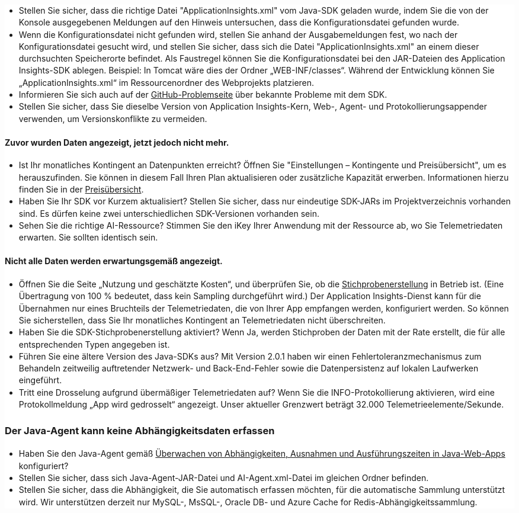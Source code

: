 * Stellen Sie sicher, dass die richtige Datei "ApplicationInsights.xml" vom Java-SDK geladen wurde, indem Sie die von der Konsole ausgegebenen Meldungen auf den Hinweis untersuchen, dass die Konfigurationsdatei gefunden wurde.
* Wenn die Konfigurationsdatei nicht gefunden wird, stellen Sie anhand der Ausgabemeldungen fest, wo nach der Konfigurationsdatei gesucht wird, und stellen Sie sicher, dass sich die Datei "ApplicationInsights.xml" an einem dieser durchsuchten Speicherorte befindet. Als Faustregel können Sie die Konfigurationsdatei bei den JAR-Dateien des Application Insights-SDK ablegen. Beispiel: In Tomcat wäre dies der Ordner „WEB-INF/classes“. Während der Entwicklung können Sie „ApplicationInsights.xml“ im Ressourcenordner des Webprojekts platzieren.
* Informieren Sie sich auch auf der [GitHub-Problemseite](https://github.com/microsoft/ApplicationInsights-Java/issues) über bekannte Probleme mit dem SDK.
* Stellen Sie sicher, dass Sie dieselbe Version von Application Insights-Kern, Web-, Agent- und Protokollierungsappender verwenden, um Versionskonflikte zu vermeiden.

#### <a name="i-used-to-see-data-but-it-has-stopped"></a>Zuvor wurden Daten angezeigt, jetzt jedoch nicht mehr.
* Ist Ihr monatliches Kontingent an Datenpunkten erreicht? Öffnen Sie "Einstellungen – Kontingente und Preisübersicht", um es herauszufinden. Sie können in diesem Fall Ihren Plan aktualisieren oder zusätzliche Kapazität erwerben. Informationen hierzu finden Sie in der [Preisübersicht](https://azure.microsoft.com/pricing/details/application-insights/).
* Haben Sie Ihr SDK vor Kurzem aktualisiert? Stellen Sie sicher, dass nur eindeutige SDK-JARs im Projektverzeichnis vorhanden sind. Es dürfen keine zwei unterschiedlichen SDK-Versionen vorhanden sein.
* Sehen Sie die richtige AI-Ressource? Stimmen Sie den iKey Ihrer Anwendung mit der Ressource ab, wo Sie Telemetriedaten erwarten. Sie sollten identisch sein.

#### <a name="i-dont-see-all-the-data-im-expecting"></a>Nicht alle Daten werden erwartungsgemäß angezeigt.
* Öffnen Sie die Seite „Nutzung und geschätzte Kosten“, und überprüfen Sie, ob die [Stichprobenerstellung](./sampling.md) in Betrieb ist. (Eine Übertragung von 100 % bedeutet, dass kein Sampling durchgeführt wird.) Der Application Insights-Dienst kann für die Übernahmen nur eines Bruchteils der Telemetriedaten, die von Ihrer App empfangen werden, konfiguriert werden. So können Sie sicherstellen, dass Sie Ihr monatliches Kontingent an Telemetriedaten nicht überschreiten.
* Haben Sie die SDK-Stichprobenerstellung aktiviert? Wenn Ja, werden Stichproben der Daten mit der Rate erstellt, die für alle entsprechenden Typen angegeben ist.
* Führen Sie eine ältere Version des Java-SDKs aus? Mit Version 2.0.1 haben wir einen Fehlertoleranzmechanismus zum Behandeln zeitweilig auftretender Netzwerk- und Back-End-Fehler sowie die Datenpersistenz auf lokalen Laufwerken eingeführt.
* Tritt eine Drosselung aufgrund übermäßiger Telemetriedaten auf? Wenn Sie die INFO-Protokollierung aktivieren, wird eine Protokollmeldung „App wird gedrosselt“ angezeigt. Unser aktueller Grenzwert beträgt 32.000 Telemetrieelemente/Sekunde.

### <a name="java-agent-cannot-capture-dependency-data"></a>Der Java-Agent kann keine Abhängigkeitsdaten erfassen
* Haben Sie den Java-Agent gemäß [Überwachen von Abhängigkeiten, Ausnahmen und Ausführungszeiten in Java-Web-Apps](java-2x-agent.md) konfiguriert?
* Stellen Sie sicher, dass sich Java-Agent-JAR-Datei und AI-Agent.xml-Datei im gleichen Ordner befinden.
* Stellen Sie sicher, dass die Abhängigkeit, die Sie automatisch erfassen möchten, für die automatische Sammlung unterstützt wird. Wir unterstützen derzeit nur MySQL-, MsSQL-, Oracle DB- und Azure Cache for Redis-Abhängigkeitssammlung.
